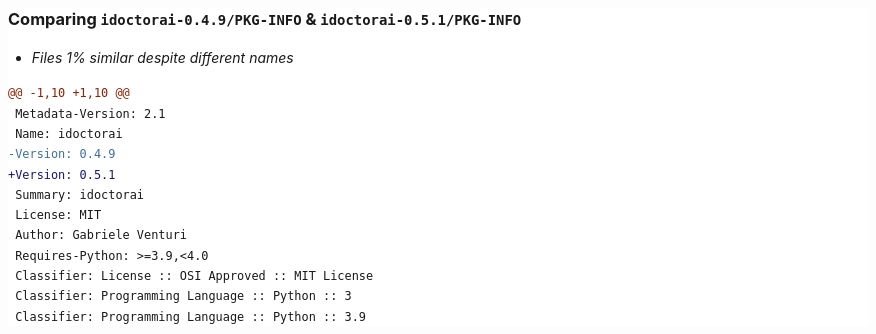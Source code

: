 ### Comparing `idoctorai-0.4.9/PKG-INFO` & `idoctorai-0.5.1/PKG-INFO`

 * *Files 1% similar despite different names*

```diff
@@ -1,10 +1,10 @@
 Metadata-Version: 2.1
 Name: idoctorai
-Version: 0.4.9
+Version: 0.5.1
 Summary: idoctorai
 License: MIT
 Author: Gabriele Venturi
 Requires-Python: >=3.9,<4.0
 Classifier: License :: OSI Approved :: MIT License
 Classifier: Programming Language :: Python :: 3
 Classifier: Programming Language :: Python :: 3.9
```

